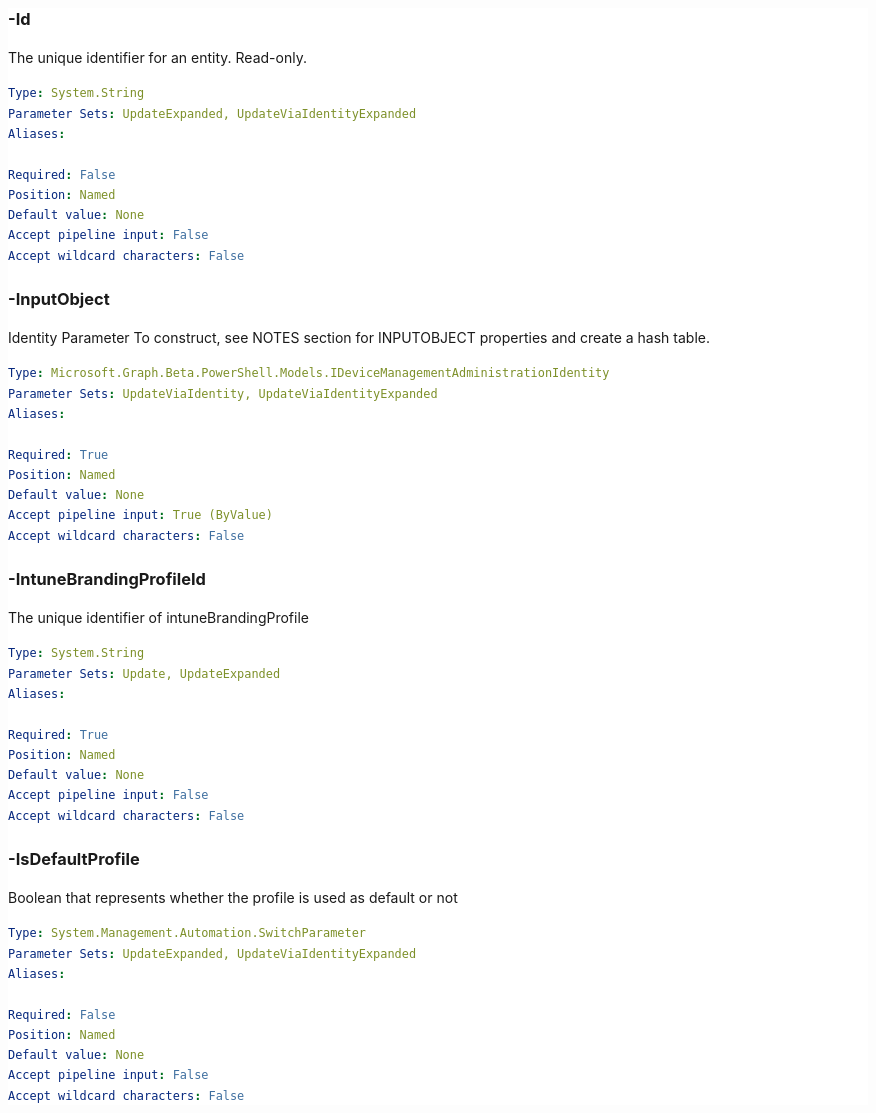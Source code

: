 ### -Id
The unique identifier for an entity.
Read-only.

```yaml
Type: System.String
Parameter Sets: UpdateExpanded, UpdateViaIdentityExpanded
Aliases:

Required: False
Position: Named
Default value: None
Accept pipeline input: False
Accept wildcard characters: False
```

### -InputObject
Identity Parameter
To construct, see NOTES section for INPUTOBJECT properties and create a hash table.

```yaml
Type: Microsoft.Graph.Beta.PowerShell.Models.IDeviceManagementAdministrationIdentity
Parameter Sets: UpdateViaIdentity, UpdateViaIdentityExpanded
Aliases:

Required: True
Position: Named
Default value: None
Accept pipeline input: True (ByValue)
Accept wildcard characters: False
```

### -IntuneBrandingProfileId
The unique identifier of intuneBrandingProfile

```yaml
Type: System.String
Parameter Sets: Update, UpdateExpanded
Aliases:

Required: True
Position: Named
Default value: None
Accept pipeline input: False
Accept wildcard characters: False
```

### -IsDefaultProfile
Boolean that represents whether the profile is used as default or not

```yaml
Type: System.Management.Automation.SwitchParameter
Parameter Sets: UpdateExpanded, UpdateViaIdentityExpanded
Aliases:

Required: False
Position: Named
Default value: None
Accept pipeline input: False
Accept wildcard characters: False
```
